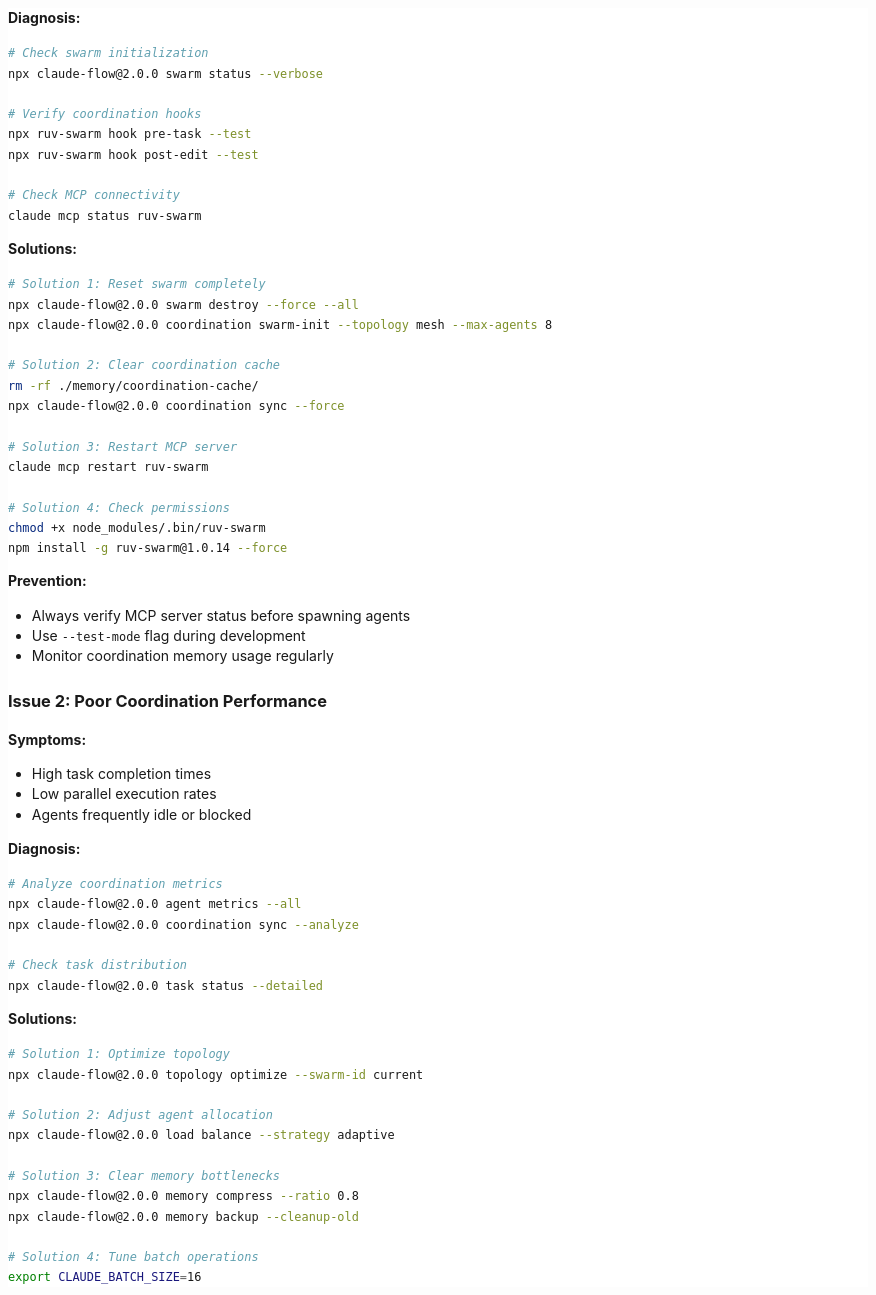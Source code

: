 **Diagnosis:**
```bash
# Check swarm initialization
npx claude-flow@2.0.0 swarm status --verbose

# Verify coordination hooks
npx ruv-swarm hook pre-task --test
npx ruv-swarm hook post-edit --test

# Check MCP connectivity
claude mcp status ruv-swarm
```

**Solutions:**
```bash
# Solution 1: Reset swarm completely
npx claude-flow@2.0.0 swarm destroy --force --all
npx claude-flow@2.0.0 coordination swarm-init --topology mesh --max-agents 8

# Solution 2: Clear coordination cache
rm -rf ./memory/coordination-cache/
npx claude-flow@2.0.0 coordination sync --force

# Solution 3: Restart MCP server
claude mcp restart ruv-swarm

# Solution 4: Check permissions
chmod +x node_modules/.bin/ruv-swarm
npm install -g ruv-swarm@1.0.14 --force
```

**Prevention:**
- Always verify MCP server status before spawning agents
- Use `--test-mode` flag during development
- Monitor coordination memory usage regularly

### Issue 2: Poor Coordination Performance

**Symptoms:**
- High task completion times
- Low parallel execution rates
- Agents frequently idle or blocked

**Diagnosis:**
```bash
# Analyze coordination metrics
npx claude-flow@2.0.0 agent metrics --all
npx claude-flow@2.0.0 coordination sync --analyze

# Check task distribution
npx claude-flow@2.0.0 task status --detailed
```

**Solutions:**
```bash
# Solution 1: Optimize topology
npx claude-flow@2.0.0 topology optimize --swarm-id current

# Solution 2: Adjust agent allocation
npx claude-flow@2.0.0 load balance --strategy adaptive

# Solution 3: Clear memory bottlenecks
npx claude-flow@2.0.0 memory compress --ratio 0.8
npx claude-flow@2.0.0 memory backup --cleanup-old

# Solution 4: Tune batch operations
export CLAUDE_BATCH_SIZE=16
```